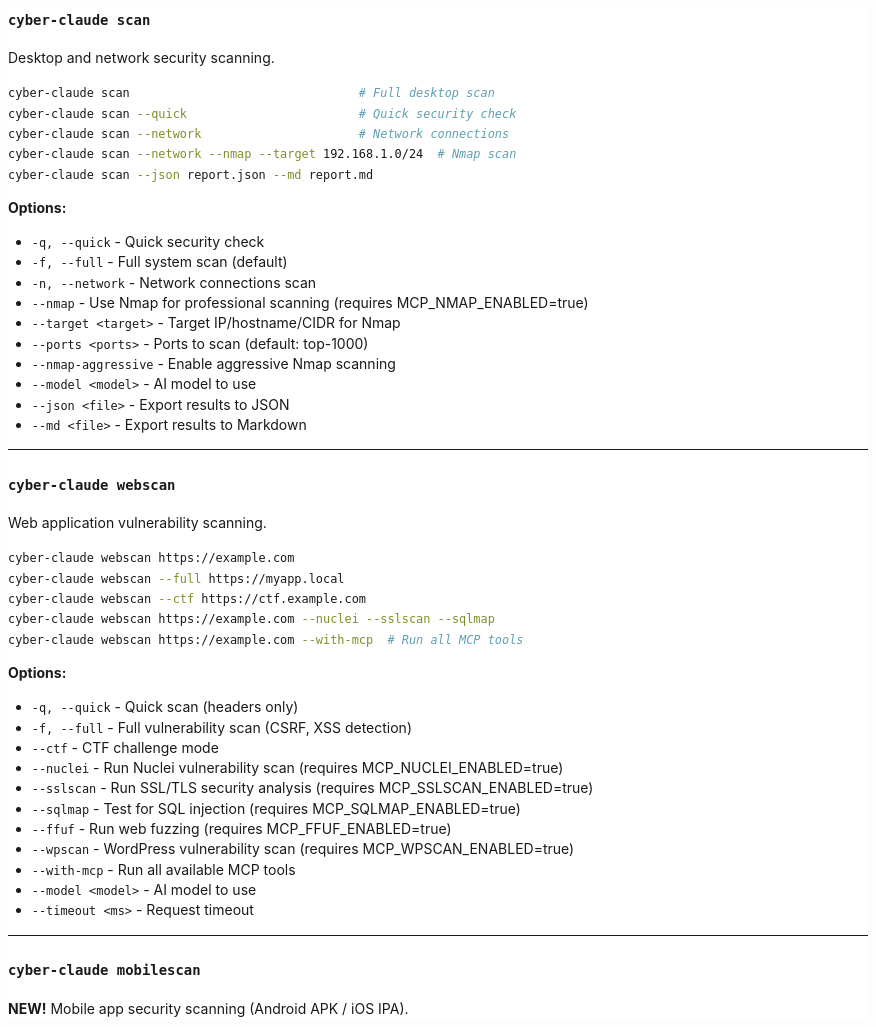 
### `cyber-claude scan`
Desktop and network security scanning.

```bash
cyber-claude scan                                # Full desktop scan
cyber-claude scan --quick                        # Quick security check
cyber-claude scan --network                      # Network connections
cyber-claude scan --network --nmap --target 192.168.1.0/24  # Nmap scan
cyber-claude scan --json report.json --md report.md
```

**Options:**
- `-q, --quick` - Quick security check
- `-f, --full` - Full system scan (default)
- `-n, --network` - Network connections scan
- `--nmap` - Use Nmap for professional scanning (requires MCP_NMAP_ENABLED=true)
- `--target <target>` - Target IP/hostname/CIDR for Nmap
- `--ports <ports>` - Ports to scan (default: top-1000)
- `--nmap-aggressive` - Enable aggressive Nmap scanning
- `--model <model>` - AI model to use
- `--json <file>` - Export results to JSON
- `--md <file>` - Export results to Markdown

---

### `cyber-claude webscan`
Web application vulnerability scanning.

```bash
cyber-claude webscan https://example.com
cyber-claude webscan --full https://myapp.local
cyber-claude webscan --ctf https://ctf.example.com
cyber-claude webscan https://example.com --nuclei --sslscan --sqlmap
cyber-claude webscan https://example.com --with-mcp  # Run all MCP tools
```

**Options:**
- `-q, --quick` - Quick scan (headers only)
- `-f, --full` - Full vulnerability scan (CSRF, XSS detection)
- `--ctf` - CTF challenge mode
- `--nuclei` - Run Nuclei vulnerability scan (requires MCP_NUCLEI_ENABLED=true)
- `--sslscan` - Run SSL/TLS security analysis (requires MCP_SSLSCAN_ENABLED=true)
- `--sqlmap` - Test for SQL injection (requires MCP_SQLMAP_ENABLED=true)
- `--ffuf` - Run web fuzzing (requires MCP_FFUF_ENABLED=true)
- `--wpscan` - WordPress vulnerability scan (requires MCP_WPSCAN_ENABLED=true)
- `--with-mcp` - Run all available MCP tools
- `--model <model>` - AI model to use
- `--timeout <ms>` - Request timeout

---

### `cyber-claude mobilescan`
**NEW!** Mobile app security scanning (Android APK / iOS IPA).
